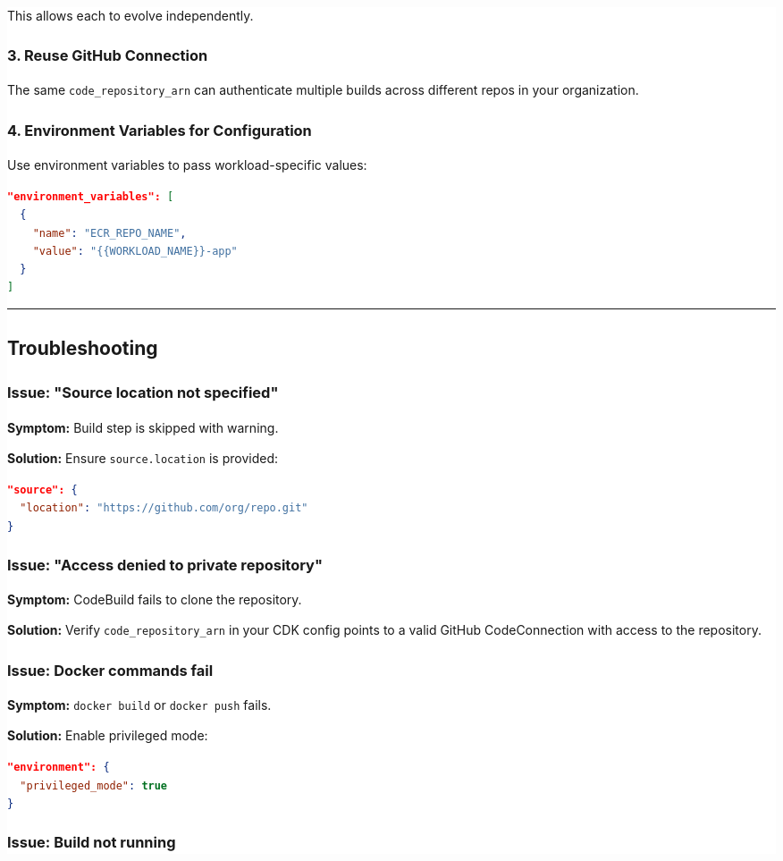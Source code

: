 This allows each to evolve independently.

### 3. Reuse GitHub Connection

The same `code_repository_arn` can authenticate multiple builds across different repos in your organization.

### 4. Environment Variables for Configuration

Use environment variables to pass workload-specific values:

```json
"environment_variables": [
  {
    "name": "ECR_REPO_NAME",
    "value": "{{WORKLOAD_NAME}}-app"
  }
]
```

---

## Troubleshooting

### Issue: "Source location not specified"

**Symptom:** Build step is skipped with warning.

**Solution:** Ensure `source.location` is provided:
```json
"source": {
  "location": "https://github.com/org/repo.git"
}
```

### Issue: "Access denied to private repository"

**Symptom:** CodeBuild fails to clone the repository.

**Solution:** Verify `code_repository_arn` in your CDK config points to a valid GitHub CodeConnection with access to the repository.

### Issue: Docker commands fail

**Symptom:** `docker build` or `docker push` fails.

**Solution:** Enable privileged mode:
```json
"environment": {
  "privileged_mode": true
}
```

### Issue: Build not running
